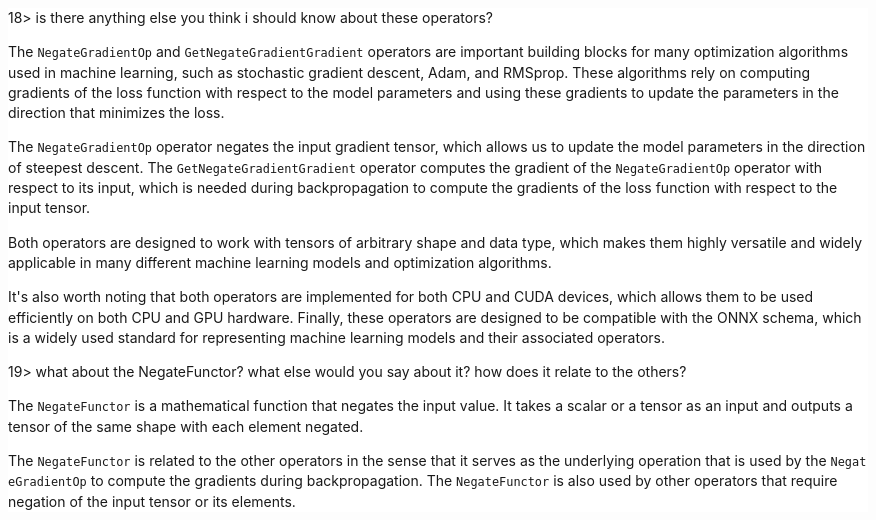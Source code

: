 18> is there anything else you think i should know
about these operators?

The `NegateGradientOp` and
`GetNegateGradientGradient` operators are
important building blocks for many optimization
algorithms used in machine learning, such as
stochastic gradient descent, Adam, and
RMSprop. These algorithms rely on computing
gradients of the loss function with respect to the
model parameters and using these gradients to
update the parameters in the direction that
minimizes the loss.

The `NegateGradientOp` operator negates the input
gradient tensor, which allows us to update the
model parameters in the direction of steepest
descent. The `GetNegateGradientGradient` operator
computes the gradient of the `NegateGradientOp`
operator with respect to its input, which is
needed during backpropagation to compute the
gradients of the loss function with respect to the
input tensor.

Both operators are designed to work with tensors
of arbitrary shape and data type, which makes them
highly versatile and widely applicable in many
different machine learning models and optimization
algorithms.

It's also worth noting that both operators are
implemented for both CPU and CUDA devices, which
allows them to be used efficiently on both CPU and
GPU hardware. Finally, these operators are
designed to be compatible with the ONNX schema,
which is a widely used standard for representing
machine learning models and their associated
operators.

19> what about the NegateFunctor? what else would
you say about it? how does it relate to the
others?

The `NegateFunctor` is a mathematical function
that negates the input value. It takes a scalar or
a tensor as an input and outputs a tensor of the
same shape with each element negated.

The `NegateFunctor` is related to the other
operators in the sense that it serves as the
underlying operation that is used by the
`NegateGradientOp` to compute the gradients during
backpropagation. The `NegateFunctor` is also used
by other operators that require negation of the
input tensor or its elements.
